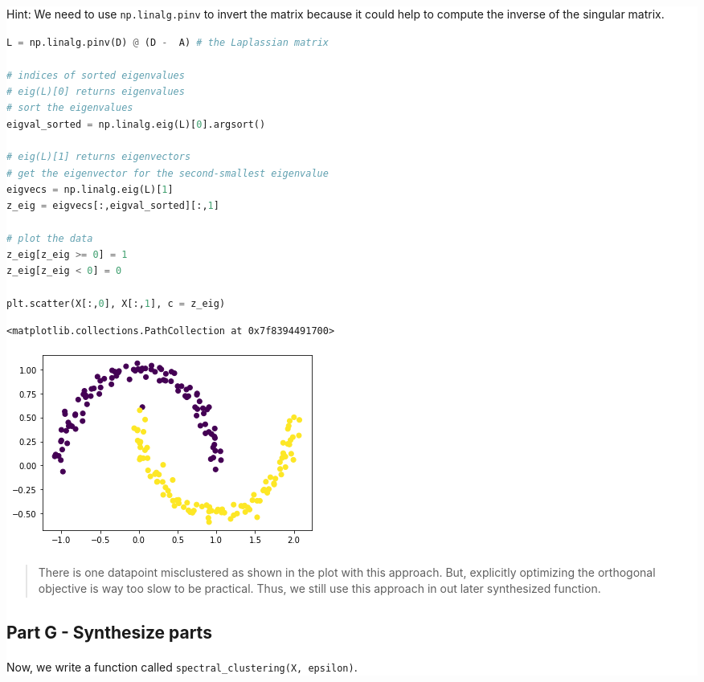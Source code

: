 Hint: We need to use `np.linalg.pinv` to invert the matrix because it could help to compute the inverse of the singular matrix.


```python
L = np.linalg.pinv(D) @ (D -  A) # the Laplassian matrix

# indices of sorted eigenvalues
# eig(L)[0] returns eigenvalues
# sort the eigenvalues
eigval_sorted = np.linalg.eig(L)[0].argsort() 

# eig(L)[1] returns eigenvectors
# get the eigenvector for the second-smallest eigenvalue
eigvecs = np.linalg.eig(L)[1] 
z_eig = eigvecs[:,eigval_sorted][:,1] 

# plot the data
z_eig[z_eig >= 0] = 1
z_eig[z_eig < 0] = 0

plt.scatter(X[:,0], X[:,1], c = z_eig)
```




    <matplotlib.collections.PathCollection at 0x7f8394491700>




    
![output_44_1.png](/images/output_44_1.png)
    


> There is one datapoint misclustered as shown in the plot with this approach. But, explicitly optimizing the orthogonal objective is way too slow to be practical. Thus, we still use this approach in out later synthesized function.

## Part G - Synthesize parts

Now, we write a function called `spectral_clustering(X, epsilon)`.
